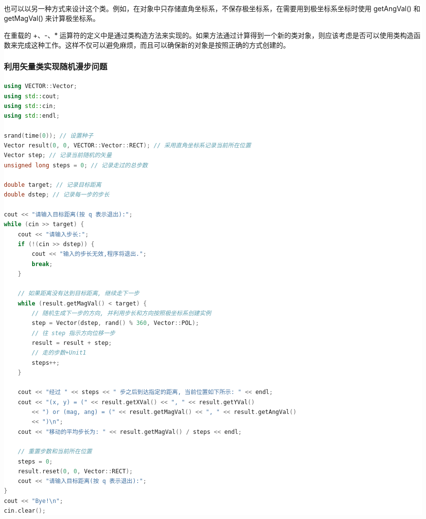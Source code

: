 也可以以另一种方式来设计这个类。例如，在对象中只存储直角坐标系，不保存极坐标系，在需要用到极坐标系坐标时使用 getAngVal() 和 getMagVal() 来计算极坐标系。

在重载的 +、-、* 运算符的定义中是通过类构造方法来实现的。如果方法通过计算得到一个新的类对象，则应该考虑是否可以使用类构造函数来完成这种工作。这样不仅可以避免麻烦，而且可以确保新的对象是按照正确的方式创建的。

### 利用矢量类实现随机漫步问题

```cpp
using VECTOR::Vector;
using std::cout;
using std::cin;
using std::endl;

srand(time(0)); // 设置种子
Vector result(0, 0, VECTOR::Vector::RECT); // 采用直角坐标系记录当前所在位置
Vector step; // 记录当前随机的矢量
unsigned long steps = 0; // 记录走过的总步数

double target; // 记录目标距离
double dstep; // 记录每一步的步长

cout << "请输入目标距离(按 q 表示退出):";
while (cin >> target) {
    cout << "请输入步长:";
    if (!(cin >> dstep)) {
        cout << "输入的步长无效,程序将退出.";
        break;
    }

    // 如果距离没有达到目标距离, 继续走下一步
    while (result.getMagVal() < target) {
        // 随机生成下一步的方向, 并利用步长和方向按照极坐标系创建实例
        step = Vector(dstep, rand() % 360, Vector::POL);
        // 往 step 指示方向位移一步
        result = result + step;
        // 走的步数+Unit1
        steps++;
    }

    cout << "经过 " << steps << " 步之后到达指定的距离, 当前位置如下所示: " << endl;
    cout << "(x, y) = (" << result.getXVal() << ", " << result.getYVal()
        << ") or (mag, ang) = (" << result.getMagVal() << ", " << result.getAngVal()
        << ")\n";
    cout << "移动的平均步长为: " << result.getMagVal() / steps << endl;

    // 重置步数和当前所在位置
    steps = 0;
    result.reset(0, 0, Vector::RECT);
    cout << "请输入目标距离(按 q 表示退出):";
}
cout << "Bye!\n";
cin.clear();
```
